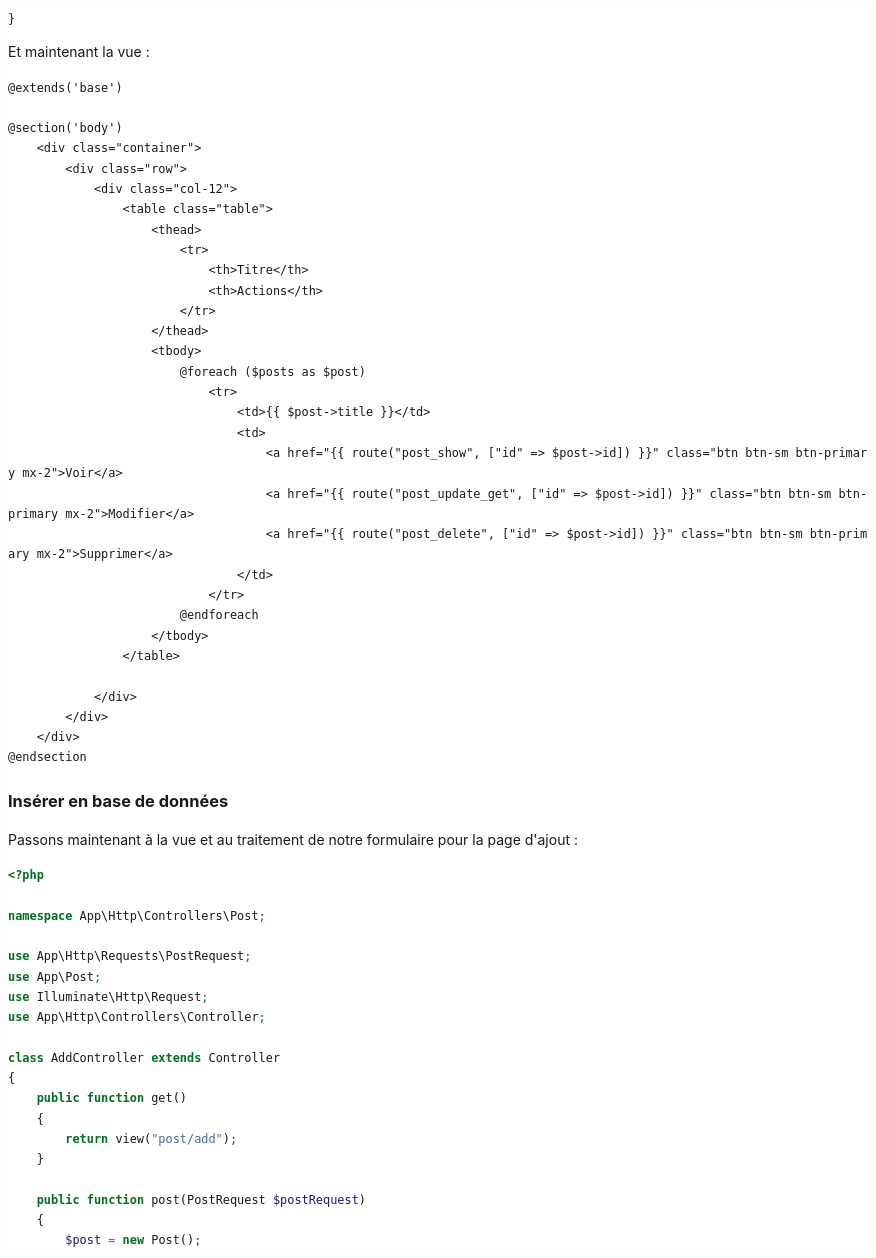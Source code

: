 ```php
}
```

Et maintenant la vue :
```blade
@extends('base')

@section('body')
    <div class="container">
        <div class="row">
            <div class="col-12">
                <table class="table">
                    <thead>
                        <tr>
                            <th>Titre</th>
                            <th>Actions</th>
                        </tr>
                    </thead>
                    <tbody>
                        @foreach ($posts as $post)
                            <tr>
                                <td>{{ $post->title }}</td>
                                <td>
                                    <a href="{{ route("post_show", ["id" => $post->id]) }}" class="btn btn-sm btn-primary mx-2">Voir</a>
                                    <a href="{{ route("post_update_get", ["id" => $post->id]) }}" class="btn btn-sm btn-primary mx-2">Modifier</a>
                                    <a href="{{ route("post_delete", ["id" => $post->id]) }}" class="btn btn-sm btn-primary mx-2">Supprimer</a>
                                </td>
                            </tr>
                        @endforeach
                    </tbody>
                </table>

            </div>
        </div>
    </div>
@endsection
```

### Insérer en base de données

Passons maintenant à la vue et au traitement de notre formulaire pour la page d'ajout :
```php
<?php

namespace App\Http\Controllers\Post;

use App\Http\Requests\PostRequest;
use App\Post;
use Illuminate\Http\Request;
use App\Http\Controllers\Controller;

class AddController extends Controller
{
    public function get()
    {
        return view("post/add");
    }

    public function post(PostRequest $postRequest)
    {
        $post = new Post();
```
